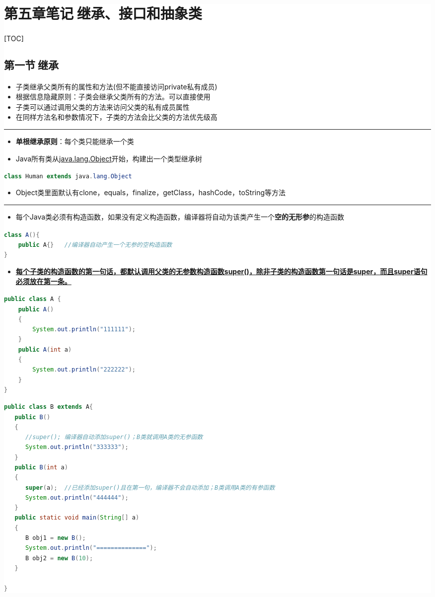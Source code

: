 # 第五章笔记 继承、接口和抽象类

[TOC]

## 第一节 继承

- 子类继承父类所有的属性和方法(但不能直接访问private私有成员)
- 根据信息隐藏原则：子类会继承父类所有的方法。可以直接使用
- 子类可以通过调用父类的方法来访问父类的私有成员属性
- 在同样方法名和参数情况下，子类的方法会比父类的方法优先级高

------

- **单根继承原则**：每个类只能继承一个类

- Java所有类从<u>java.lang.Object</u>开始，构建出一个类型继承树

```java
class Human extends java.lang.Object
```

- Object类里面默认有clone，equals，finalize，getClass，hashCode，toString等方法

------

- 每个Java类必须有构造函数，如果没有定义构造函数，编译器将自动为该类产生一个**空的无形参**的构造函数

```java
class A(){
    public A{}   //编译器自动产生一个无参的空构造函数
}
```

- <u>**每个子类的构造函数的第一句话，都默认调用父类的无参数构造函数super()，除非子类的构造函数第一句话是super，而且super语句必须放在第一条。**</u>

```java
public class A {
	public A()
	{
		System.out.println("111111");
	}
	public A(int a)
	{
		System.out.println("222222");
	}
}
```

```java
public class B extends A{
   public B()
   {
      //super(); 编译器自动添加super()；B类就调用A类的无参函数
      System.out.println("333333");
   }
   public B(int a)
   {
      super(a);  //已经添加super()且在第一句，编译器不会自动添加；B类调用A类的有参函数
      System.out.println("444444");
   }
   public static void main(String[] a)
   {
      B obj1 = new B();
      System.out.println("==============");
      B obj2 = new B(10);       
   }

}
```